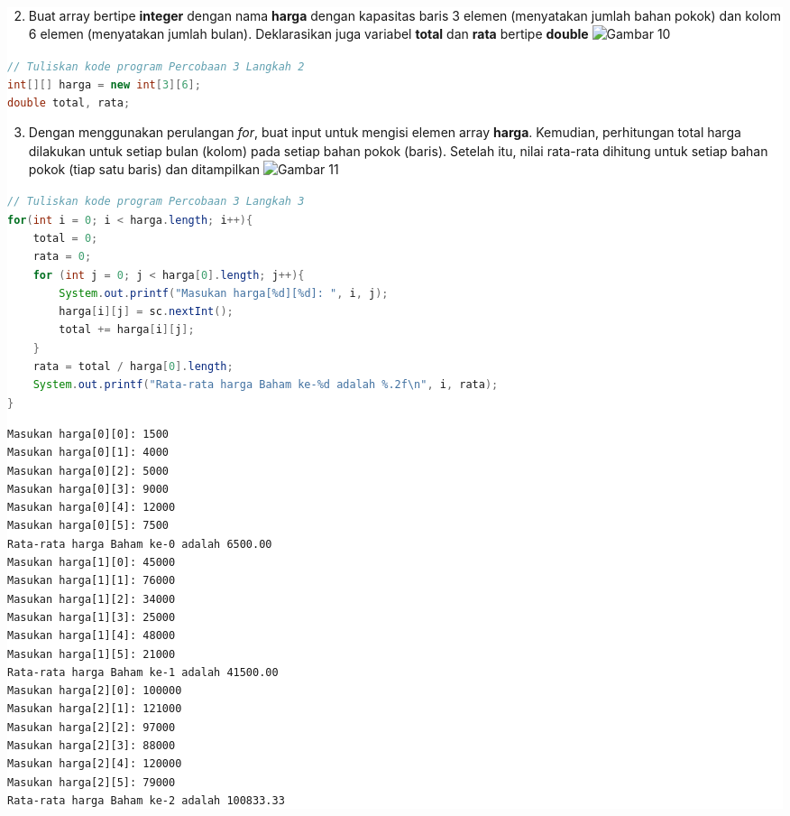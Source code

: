 2.	Buat array bertipe **integer** dengan nama **harga** dengan kapasitas baris 3 elemen (menyatakan jumlah bahan pokok) dan kolom 6 elemen (menyatakan jumlah bulan). Deklarasikan juga variabel **total** dan **rata** bertipe **double**
![Gambar 10](images/percobaan3-2.PNG)


```Java
// Tuliskan kode program Percobaan 3 Langkah 2
int[][] harga = new int[3][6];
double total, rata;
```

3. Dengan menggunakan perulangan *for*, buat input untuk mengisi elemen array **harga**. Kemudian, perhitungan total harga dilakukan untuk setiap bulan (kolom) pada setiap bahan pokok (baris). Setelah itu, nilai rata-rata dihitung untuk setiap bahan pokok (tiap satu baris) dan ditampilkan
![Gambar 11](images/percobaan3-3.PNG)


```Java
// Tuliskan kode program Percobaan 3 Langkah 3
for(int i = 0; i < harga.length; i++){
    total = 0;
    rata = 0;
    for (int j = 0; j < harga[0].length; j++){
        System.out.printf("Masukan harga[%d][%d]: ", i, j);
        harga[i][j] = sc.nextInt();
        total += harga[i][j];
    }
    rata = total / harga[0].length;
    System.out.printf("Rata-rata harga Baham ke-%d adalah %.2f\n", i, rata);
}
```

    Masukan harga[0][0]: 1500
    Masukan harga[0][1]: 4000
    Masukan harga[0][2]: 5000
    Masukan harga[0][3]: 9000
    Masukan harga[0][4]: 12000
    Masukan harga[0][5]: 7500
    Rata-rata harga Baham ke-0 adalah 6500.00
    Masukan harga[1][0]: 45000
    Masukan harga[1][1]: 76000
    Masukan harga[1][2]: 34000
    Masukan harga[1][3]: 25000
    Masukan harga[1][4]: 48000
    Masukan harga[1][5]: 21000
    Rata-rata harga Baham ke-1 adalah 41500.00
    Masukan harga[2][0]: 100000
    Masukan harga[2][1]: 121000
    Masukan harga[2][2]: 97000
    Masukan harga[2][3]: 88000
    Masukan harga[2][4]: 120000
    Masukan harga[2][5]: 79000
    Rata-rata harga Baham ke-2 adalah 100833.33
